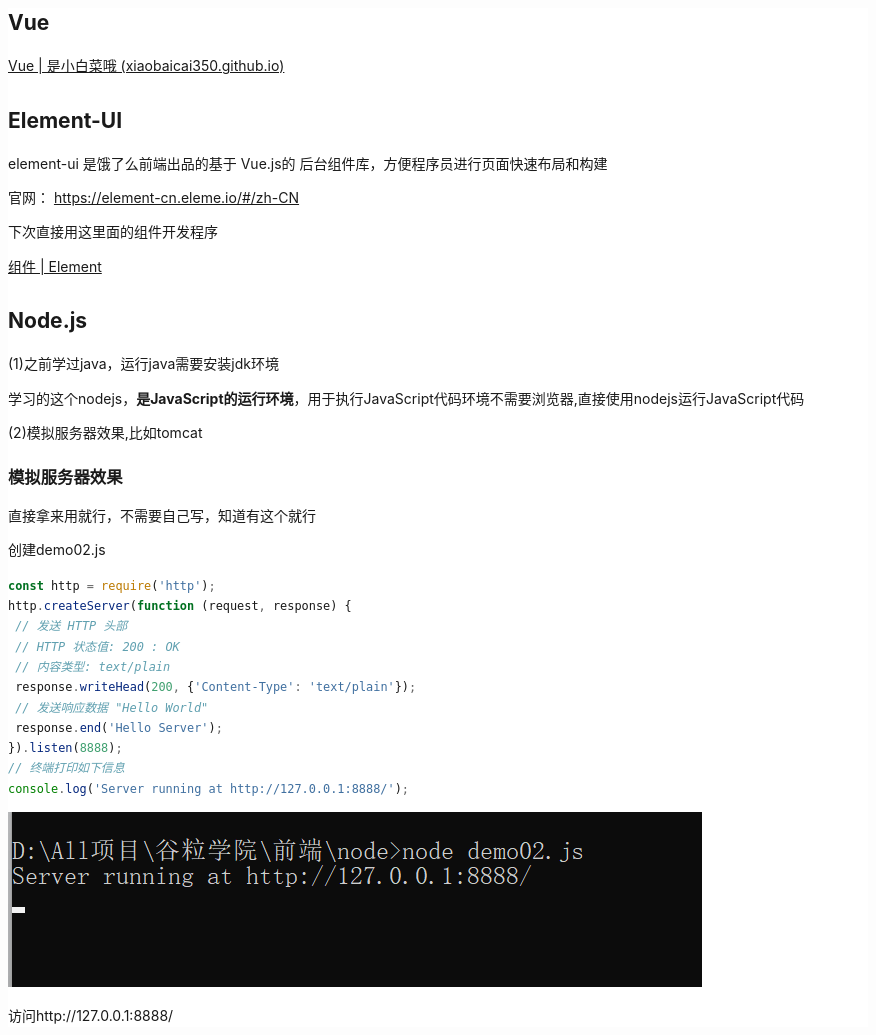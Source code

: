 ## Vue

[Vue | 是小白菜哦 (xiaobaicai350.github.io)](https://xiaobaicai350.github.io/2022/08/29/Vue/)

## Element-UI

element-ui 是饿了么前端出品的基于 Vue.js的 后台组件库，方便程序员进行页面快速布局和构建

官网： https://element-cn.eleme.io/#/zh-CN

下次直接用这里面的组件开发程序

[组件 | Element](https://element.eleme.cn/#/zh-CN/component/layout)

## Node.js

(1)之前学过java，运行java需要安装jdk环境

学习的这个nodejs，**是JavaScript的运行环境**，用于执行JavaScript代码环境不需要浏览器,直接使用nodejs运行JavaScript代码

(2)模拟服务器效果,比如tomcat

### 模拟服务器效果

直接拿来用就行，不需要自己写，知道有这个就行

创建demo02.js

```js
const http = require('http');
http.createServer(function (request, response) {
 // 发送 HTTP 头部
 // HTTP 状态值: 200 : OK
 // 内容类型: text/plain
 response.writeHead(200, {'Content-Type': 'text/plain'});
 // 发送响应数据 "Hello World"
 response.end('Hello Server');
}).listen(8888);
// 终端打印如下信息
console.log('Server running at http://127.0.0.1:8888/');
```

![image-20221002220201684](../pic/image-20221002220201684.png)

访问http://127.0.0.1:8888/
